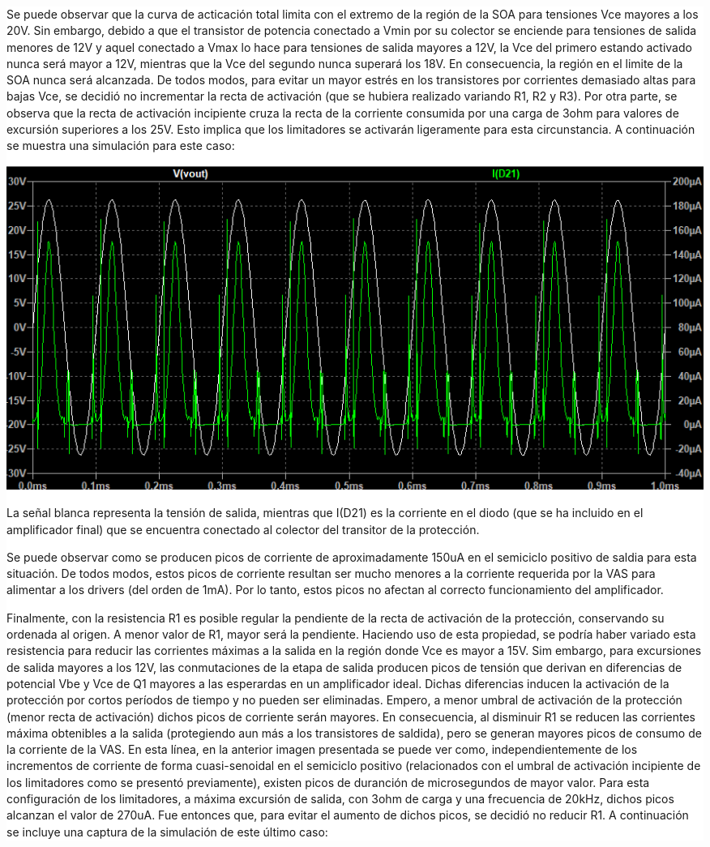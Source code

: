 Se puede observar que la curva de acticación total limita con el extremo de la región de la SOA para tensiones Vce mayores a los 20V. Sin embargo, debido a que el transistor de potencia conectado a Vmin por su colector se enciende para tensiones de salida menores de 12V y aquel conectado a Vmax lo hace para tensiones de salida mayores a 12V, la Vce del primero estando activado nunca será mayor a 12V, mientras que la Vce del segundo nunca superará los 18V. En consecuencia, la región en el limite de la SOA nunca será alcanzada. De todos modos, para evitar un mayor estrés en los transistores por corrientes demasiado altas para bajas Vce, se decidió no incrementar la recta de activación (que se hubiera realizado variando R1, R2 y R3). Por otra parte, se observa que la recta de activación incipiente cruza la recta de la corriente consumida por una carga de 3ohm para valores de excursión superiores a los 25V. Esto implica que los limitadores se activarán ligeramente para esta circunstancia. A continuación se muestra una simulación para este caso:

![](../imagenes_amplificador/simulacion_activacion_limitador_3ohm.png)

La señal blanca representa la tensión de salida, mientras que I(D21) es la corriente en el diodo (que se ha incluido en el amplificador final) que se encuentra conectado al colector del transitor de la protección.

Se puede observar como se producen picos de corriente de aproximadamente 150uA en el semiciclo positivo de saldia para esta situación. De todos modos, estos picos de corriente resultan ser mucho menores a la corriente requerida por la VAS para alimentar a los drivers (del orden de 1mA). Por lo tanto, estos picos no afectan al correcto funcionamiento del amplificador. 

Finalmente, con la resistencia R1 es posible regular la pendiente de la recta de activación de la protección, conservando su ordenada al origen. A menor valor de R1, mayor será la pendiente. Haciendo uso de esta propiedad, se podría haber variado esta resistencia para reducir las corrientes máximas a la salida en la región donde Vce es mayor a 15V. Sim embargo, para excursiones de salida mayores a los 12V, las conmutaciones de la etapa de salida producen picos de tensión que derivan en diferencias de potencial Vbe y Vce de Q1 mayores a las esperardas en un amplificador ideal. Dichas diferencias inducen la activación de la protección por cortos períodos de tiempo y no pueden ser eliminadas. Empero, a menor umbral de activación de la protección (menor recta de activación) dichos picos de corriente serán mayores. En consecuencia, al disminuir R1 se reducen las corrientes máxima obtenibles a la salida (protegiendo aun más a los transistores de saldida), pero se generan mayores picos de consumo de la corriente de la VAS. En esta línea, en la anterior imagen presentada se puede ver como, independientemente de los incrementos de corriente de forma cuasi-senoidal en el semiciclo positivo (relacionados con el umbral de activación incipiente de los limitadores como se presentó previamente), existen picos de duranción de microsegundos de mayor valor. Para esta configuración de los limitadores, a máxima excursión de salida, con 3ohm de carga y una frecuencia de 20kHz, dichos picos alcanzan el valor de 270uA. Fue entonces que, para evitar el aumento de dichos picos, se decidió no reducir R1. A continuación se incluye una captura de la simulación de este último caso:
